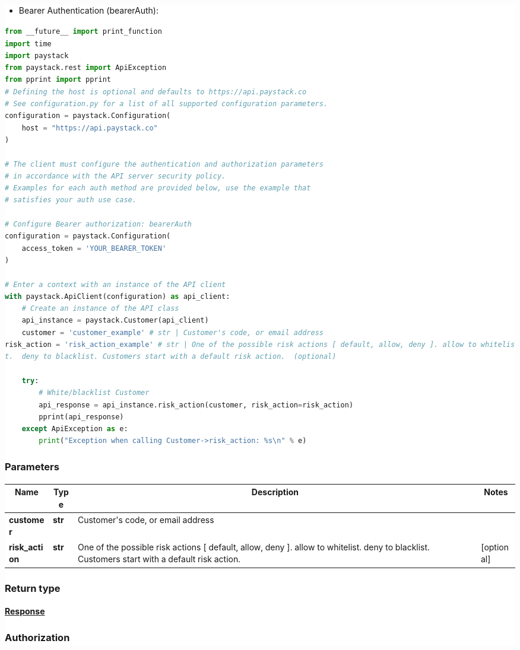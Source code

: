 * Bearer Authentication (bearerAuth):
```python
from __future__ import print_function
import time
import paystack
from paystack.rest import ApiException
from pprint import pprint
# Defining the host is optional and defaults to https://api.paystack.co
# See configuration.py for a list of all supported configuration parameters.
configuration = paystack.Configuration(
    host = "https://api.paystack.co"
)

# The client must configure the authentication and authorization parameters
# in accordance with the API server security policy.
# Examples for each auth method are provided below, use the example that
# satisfies your auth use case.

# Configure Bearer authorization: bearerAuth
configuration = paystack.Configuration(
    access_token = 'YOUR_BEARER_TOKEN'
)

# Enter a context with an instance of the API client
with paystack.ApiClient(configuration) as api_client:
    # Create an instance of the API class
    api_instance = paystack.Customer(api_client)
    customer = 'customer_example' # str | Customer's code, or email address
risk_action = 'risk_action_example' # str | One of the possible risk actions [ default, allow, deny ]. allow to whitelist.  deny to blacklist. Customers start with a default risk action.  (optional)

    try:
        # White/blacklist Customer
        api_response = api_instance.risk_action(customer, risk_action=risk_action)
        pprint(api_response)
    except ApiException as e:
        print("Exception when calling Customer->risk_action: %s\n" % e)
```

### Parameters

Name | Type | Description  | Notes
------------- | ------------- | ------------- | -------------
 **customer** | **str**| Customer&#39;s code, or email address | 
 **risk_action** | **str**| One of the possible risk actions [ default, allow, deny ]. allow to whitelist.  deny to blacklist. Customers start with a default risk action.  | [optional] 

### Return type

[**Response**](Response.md)

### Authorization
